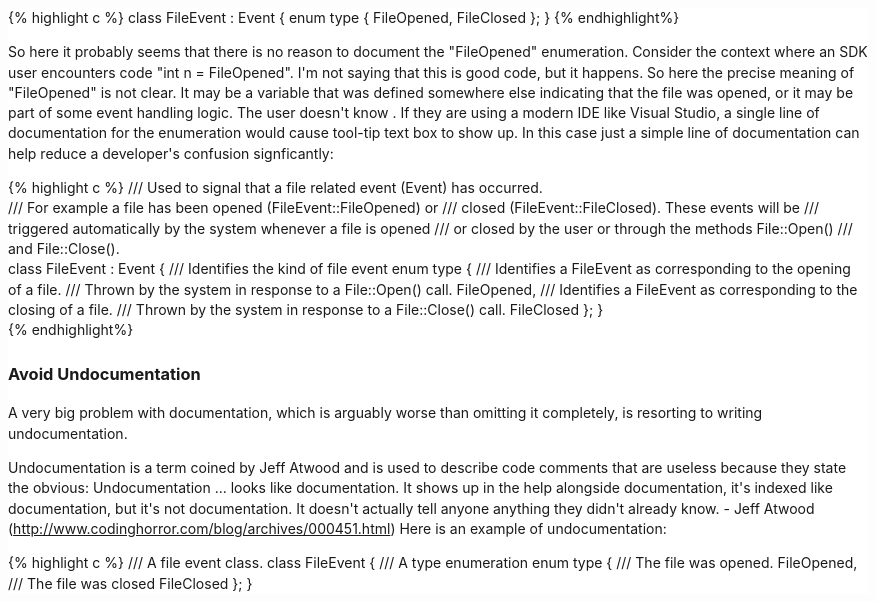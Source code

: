 {% highlight c %}
class FileEvent : Event
{
  enum type
  {
	FileOpened,
	FileClosed
  };
} 
{% endhighlight%}

So here it probably seems that there is no reason to document the "FileOpened" enumeration. Consider the context where an SDK user encounters code "int n = FileOpened". I'm not saying that this is good code, but it happens. So here the precise meaning of "FileOpened" is not clear. It may be a variable that was defined somewhere else indicating that the file was opened, or it may be part of some event handling logic. The user doesn't know . If they are using a modern IDE like Visual Studio, a single line of documentation for the enumeration would cause tool-tip text box to show up. In this case just a simple line of documentation can help reduce a developer's confusion signficantly:

{% highlight c %}
/// Used to signal that a file related event (Event) has occurred.  
/// For example a file has been opened (FileEvent::FileOpened) or
/// closed (FileEvent::FileClosed). These events will be
/// triggered automatically by the system whenever a file is opened 
/// or closed by the user or through the methods File::Open() 
/// and File::Close().      
class FileEvent : Event
{
  /// Identifies the kind of file event 
  enum type
  {
	/// Identifies a FileEvent as corresponding to the opening of a file. 
	/// Thrown by the system in response to a File::Open() call.
    FileOpened, 
	/// Identifies a FileEvent as corresponding to the closing of a file. 
	/// Thrown by the system in response to a File::Close() call.
	FileClosed
  };
}  
{% endhighlight%}

### Avoid Undocumentation
A very big problem with documentation, which is arguably worse than omitting it completely, is resorting to writing undocumentation.  
 
Undocumentation is a term coined by Jeff Atwood and is used to describe code comments that are useless because they state the obvious:
Undocumentation ... looks like documentation. It shows up in the help alongside documentation, it's indexed like documentation, but it's not documentation. It doesn't actually tell anyone anything they didn't already know.  - Jeff Atwood (http://www.codinghorror.com/blog/archives/000451.html)
Here is an example of undocumentation:

{% highlight c %}
/// A file event class.
class FileEvent
{
  /// A type enumeration 
  enum type
  {
	/// The file was opened.
	FileOpened, 
	/// The file was closed
	FileClosed
  };
}   